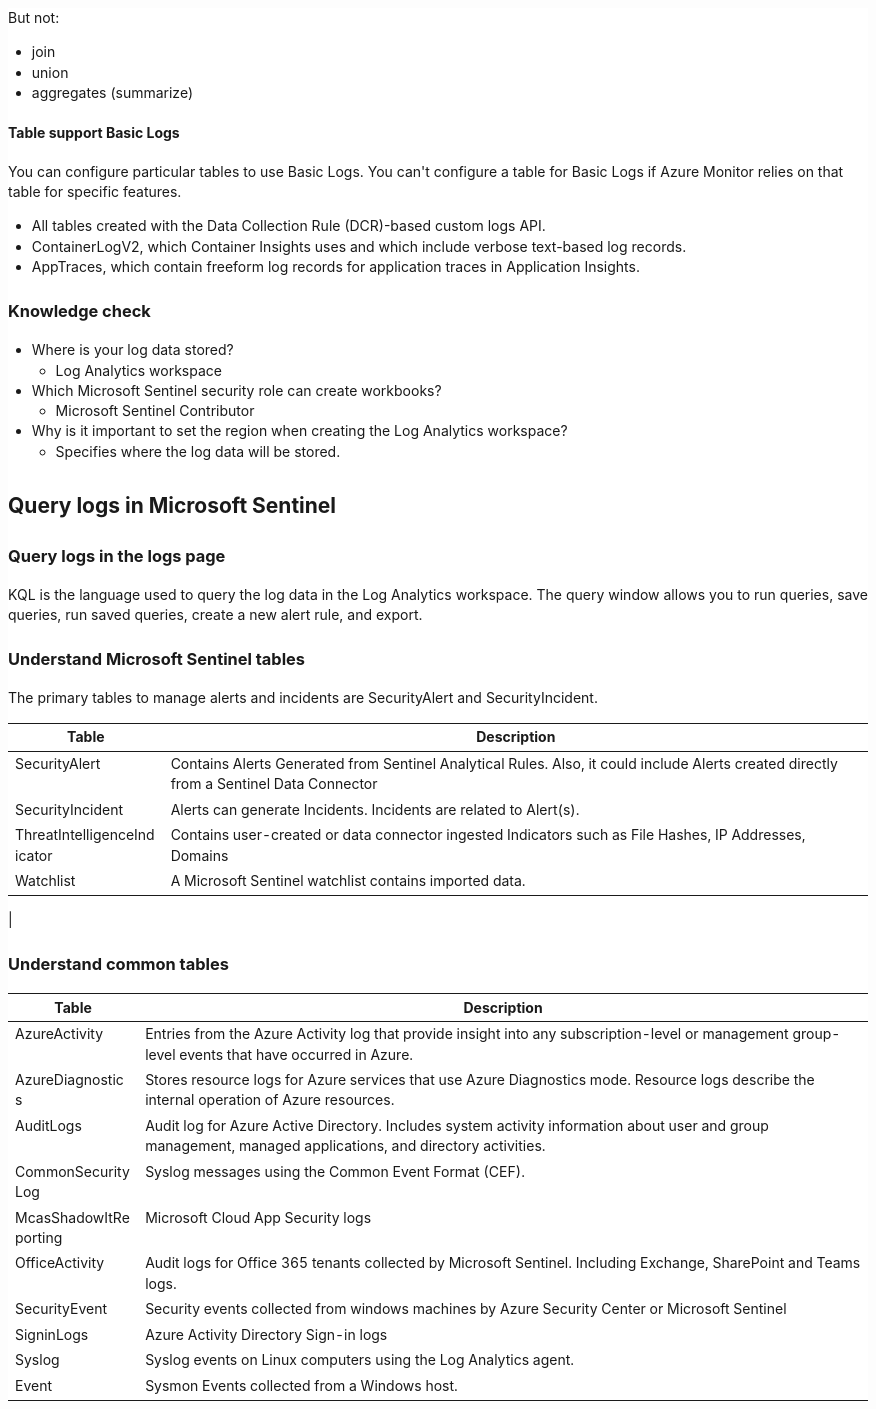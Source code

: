 But not:

- join
- union
- aggregates (summarize)

#### Table support Basic Logs

You can configure particular tables to use Basic Logs. You can't configure a table for Basic Logs if Azure Monitor relies on that table for specific features.

- All tables created with the Data Collection Rule (DCR)-based custom logs API.
- ContainerLogV2, which Container Insights uses and which include verbose text-based log records.
- AppTraces, which contain freeform log records for application traces in Application Insights.

### Knowledge check

- Where is your log data stored?
  - Log Analytics workspace
- Which Microsoft Sentinel security role can create workbooks?
  - Microsoft Sentinel Contributor
- Why is it important to set the region when creating the Log Analytics workspace?
  - Specifies where the log data will be stored.

## Query logs in Microsoft Sentinel

### Query logs in the logs page

KQL is the language used to query the log data in the Log Analytics workspace. The query window allows you to run queries, save queries, run saved queries, create a new alert rule, and export.

### Understand Microsoft Sentinel tables

The primary tables to manage alerts and incidents are SecurityAlert and SecurityIncident.

|Table|Description|
|------|------|
|SecurityAlert|Contains Alerts Generated from Sentinel Analytical Rules. Also, it could include Alerts created directly from a Sentinel Data Connector|
|SecurityIncident|Alerts can generate Incidents. Incidents are related to Alert(s).|
|ThreatIntelligenceIndicator|Contains user-created or data connector ingested Indicators such as File Hashes, IP Addresses, Domains|
|Watchlist|A Microsoft Sentinel watchlist contains imported data.|
|

### Understand common tables

|Table| Description|
|------|------|
AzureActivity| Entries from the Azure Activity log that provide insight into any subscription-level or management group-level events that have occurred in Azure.
AzureDiagnostics| Stores resource logs for Azure services that use Azure Diagnostics mode. Resource logs describe the internal operation of Azure resources.
AuditLogs| Audit log for Azure Active Directory. Includes system activity information about user and group management, managed applications, and directory activities.
CommonSecurityLog| Syslog messages using the Common Event Format (CEF).
McasShadowItReporting| Microsoft Cloud App Security logs
OfficeActivity| Audit logs for Office 365 tenants collected by Microsoft Sentinel. Including Exchange, SharePoint and Teams logs.
SecurityEvent| Security events collected from windows machines by Azure Security Center or Microsoft Sentinel
SigninLogs| Azure Activity Directory Sign-in logs
Syslog| Syslog events on Linux computers using the Log Analytics agent.
Event| Sysmon Events collected from a Windows host.